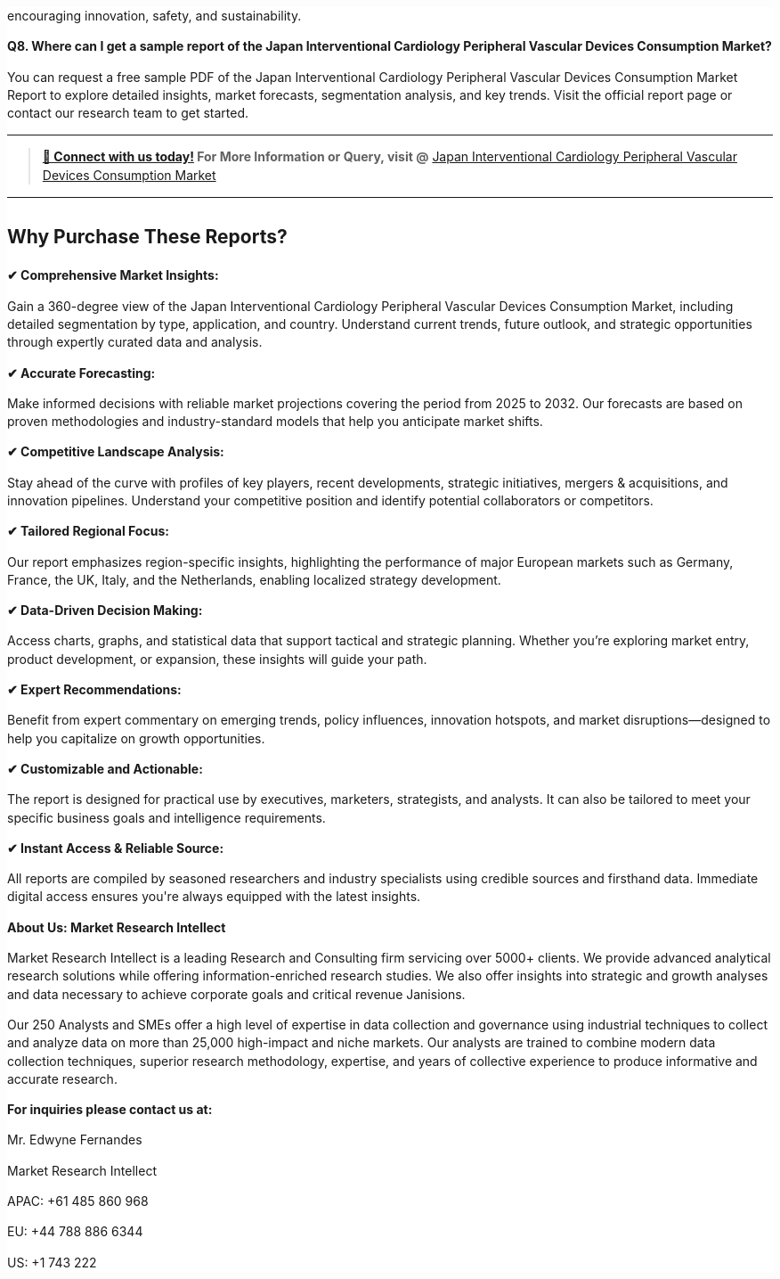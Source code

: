 encouraging innovation, safety, and sustainability.</p><p><strong>Q8. Where can I get a sample report of the Japan Interventional Cardiology Peripheral Vascular Devices Consumption Market?</strong></p><p>You can request a free sample PDF of the Japan Interventional Cardiology Peripheral Vascular Devices Consumption Market Report to explore detailed insights, market forecasts, segmentation analysis, and key trends. Visit the official report page or contact our research team to get started.</p><hr /><blockquote><p><span class="font-[700]"><strong><a href="https://www.marketresearchintellect.com/product/global-interventional-cardiology-peripheral-vascular-devices-consumption-market-size-and-forecast/?utm_source=Linkedin&utm_medium=026">📩 Connect with us today!</a> For More Information or Query, visit&nbsp;@</strong>&nbsp;</span><span class="font-[700]"><a href="https://www.marketresearchintellect.com/product/global-interventional-cardiology-peripheral-vascular-devices-consumption-market-size-and-forecast/?utm_source=Linkedin&utm_medium=026" target="_blank" data-tracking-control-name="article-ssr-frontend-pulse_little-text-block" data-tracking-will-navigate="" data-test-link="">Japan Interventional Cardiology Peripheral Vascular Devices Consumption Market</a></span></p></blockquote><hr /><h2>Why Purchase These Reports?</h2><p><strong>✔ Comprehensive Market Insights:</strong></p><p>Gain a 360-degree view of the Japan Interventional Cardiology Peripheral Vascular Devices Consumption Market, including detailed segmentation by type, application, and country. Understand current trends, future outlook, and strategic opportunities through expertly curated data and analysis.</p><p><strong>✔ Accurate Forecasting:</strong></p><p>Make informed decisions with reliable market projections covering the period from 2025 to 2032. Our forecasts are based on proven methodologies and industry-standard models that help you anticipate market shifts.</p><p><strong>✔ Competitive Landscape Analysis:</strong></p><p>Stay ahead of the curve with profiles of key players, recent developments, strategic initiatives, mergers &amp; acquisitions, and innovation pipelines. Understand your competitive position and identify potential collaborators or competitors.</p><p><strong>✔ Tailored Regional Focus:</strong></p><p>Our report emphasizes region-specific insights, highlighting the performance of major European markets such as Germany, France, the UK, Italy, and the Netherlands, enabling localized strategy development.</p><p><strong>✔ Data-Driven Decision Making:</strong></p><p>Access charts, graphs, and statistical data that support tactical and strategic planning. Whether you&rsquo;re exploring market entry, product development, or expansion, these insights will guide your path.</p><p><strong>✔ Expert Recommendations:</strong></p><p>Benefit from expert commentary on emerging trends, policy influences, innovation hotspots, and market disruptions&mdash;designed to help you capitalize on growth opportunities.</p><p><strong>✔ Customizable and Actionable:</strong></p><p>The report is designed for practical use by executives, marketers, strategists, and analysts. It can also be tailored to meet your specific business goals and intelligence requirements.</p><p><strong>✔ Instant Access &amp; Reliable Source:</strong></p><p>All reports are compiled by seasoned researchers and industry specialists using credible sources and firsthand data. Immediate digital access ensures you're always equipped with the latest insights.</p><p><strong><span class="font-[700]">About Us: Market Research Intellect</span></strong></p><p><span class="">Market Research Intellect is a leading Research and Consulting firm servicing over 5000+ clients. We provide advanced analytical research solutions while offering information-enriched research studies.&nbsp;</span>We also offer insights into strategic and growth analyses and data necessary to achieve corporate goals and critical revenue Janisions.</p><p><span class="">Our 250 Analysts and SMEs offer a high level of expertise in data collection and governance using industrial techniques to collect and analyze data on more than 25,000 high-impact and niche markets. Our analysts are trained to combine modern data collection techniques, superior research methodology, expertise, and years of collective experience to produce informative and accurate research.</span></p><p><strong>For inquiries please contact us at:</strong></p><p>Mr. Edwyne Fernandes</p><p>Market Research Intellect</p><p>APAC: +61 485 860 968</p><p>EU: +44 788 886 6344</p><p>US: +1 743 222
